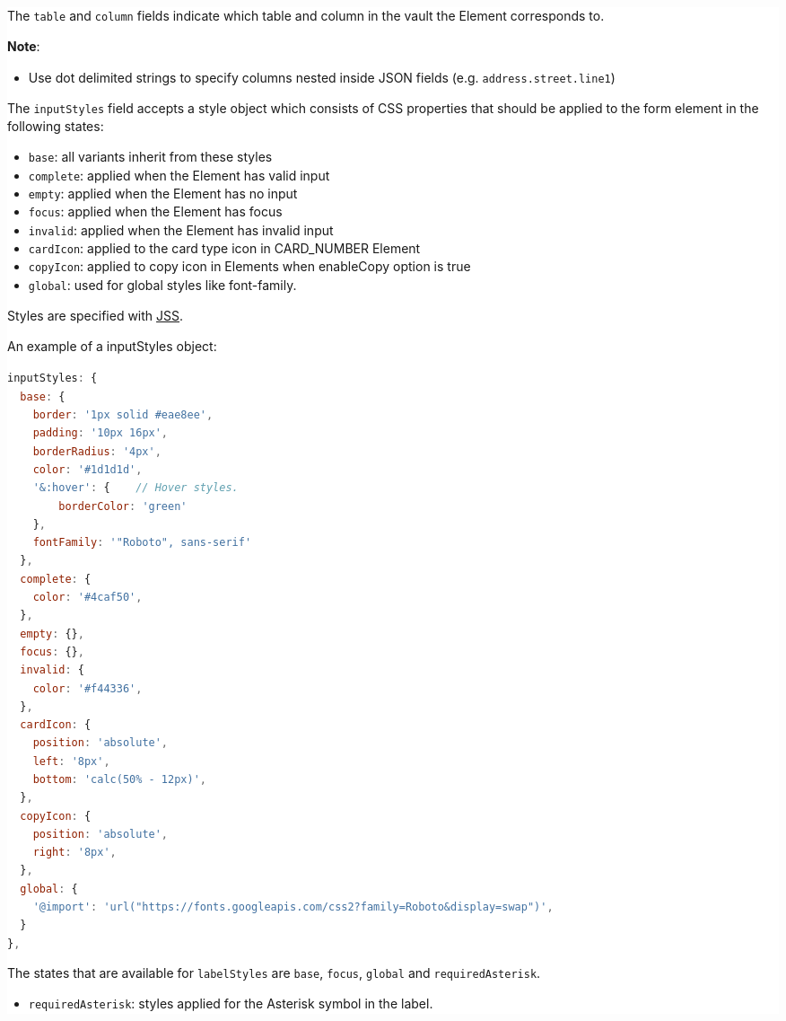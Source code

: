 ```javascript
```
The `table` and `column` fields indicate which table and column in the vault the Element corresponds to. 

**Note**: 
-  Use dot delimited strings to specify columns nested inside JSON fields (e.g. `address.street.line1`)

The `inputStyles` field accepts a style object which consists of CSS properties that should be applied to the form element in the following states:
* `base`: all variants inherit from these styles
* `complete`: applied when the Element has valid input
* `empty`: applied when the Element has no input
* `focus`: applied when the Element has focus
* `invalid`: applied when the Element has invalid input
* `cardIcon`: applied to the card type icon in CARD_NUMBER Element
* `copyIcon`: applied to copy icon in Elements when enableCopy option is true
* `global`: used for global styles like font-family.

Styles are specified with [JSS](https://cssinjs.org/?v=v10.7.1). 

An example of a inputStyles object:
```javascript
inputStyles: {
  base: {
    border: '1px solid #eae8ee',
    padding: '10px 16px',
    borderRadius: '4px',
    color: '#1d1d1d',
    '&:hover': {    // Hover styles.
        borderColor: 'green'
    },
    fontFamily: '"Roboto", sans-serif'
  },
  complete: {
    color: '#4caf50',
  },
  empty: {},
  focus: {},
  invalid: {
    color: '#f44336',
  },
  cardIcon: {
    position: 'absolute',
    left: '8px',
    bottom: 'calc(50% - 12px)',
  },
  copyIcon: {
    position: 'absolute',
    right: '8px',
  },
  global: {   
    '@import': 'url("https://fonts.googleapis.com/css2?family=Roboto&display=swap")',
  }
},
```
The states that are available for `labelStyles` are `base`, `focus`, `global` and `requiredAsterisk`.
* `requiredAsterisk`: styles applied for the Asterisk symbol in the label.

